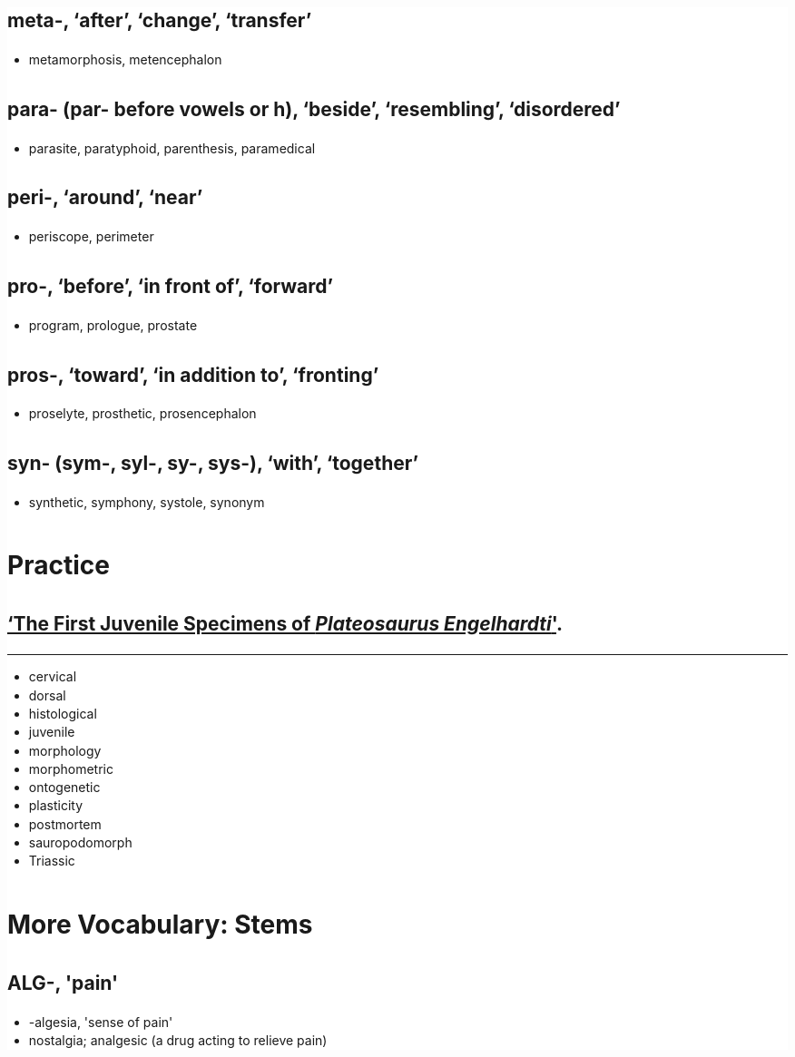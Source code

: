## meta-, ‘after’, ‘change’, ‘transfer’
- metamorphosis, metencephalon

## para- (par- before vowels or h), ‘beside’, ‘resembling’, ‘disordered’
- parasite, paratyphoid, parenthesis, paramedical

## peri-, ‘around’, ‘near’
- periscope, perimeter

## pro-, ‘before’, ‘in front of’, ‘forward’
- program, prologue, prostate

## pros-, ‘toward’, ‘in addition to’, ‘fronting’
- proselyte, prosthetic, prosencephalon

## syn- (sym-, syl-, sy-, sys-), ‘with’, ‘together’
- synthetic, symphony, systole, synonym

# Practice

## [‘The First Juvenile Specimens of *Plateosaurus Engelhardti*'](http://dx.doi.org/10.7717/peerj.458).

---

- cervical
- dorsal
- histological
- juvenile
- morphology
- morphometric
- ontogenetic
- plasticity
- postmortem
- sauropodomorph
- Triassic

# More Vocabulary: Stems

## ALG-, 'pain'
- -algesia, 'sense of pain'
- nostalgia; analgesic (a drug acting to relieve pain)
